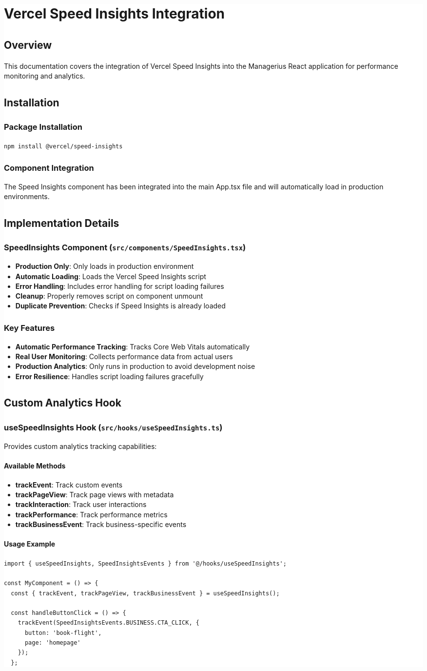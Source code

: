 # Vercel Speed Insights Integration

## Overview
This documentation covers the integration of Vercel Speed Insights into the Managerius React application for performance monitoring and analytics.

## Installation

### Package Installation
```bash
npm install @vercel/speed-insights
```

### Component Integration
The Speed Insights component has been integrated into the main App.tsx file and will automatically load in production environments.

## Implementation Details

### SpeedInsights Component (`src/components/SpeedInsights.tsx`)
- **Production Only**: Only loads in production environment
- **Automatic Loading**: Loads the Vercel Speed Insights script
- **Error Handling**: Includes error handling for script loading failures
- **Cleanup**: Properly removes script on component unmount
- **Duplicate Prevention**: Checks if Speed Insights is already loaded

### Key Features
- **Automatic Performance Tracking**: Tracks Core Web Vitals automatically
- **Real User Monitoring**: Collects performance data from actual users
- **Production Analytics**: Only runs in production to avoid development noise
- **Error Resilience**: Handles script loading failures gracefully

## Custom Analytics Hook

### useSpeedInsights Hook (`src/hooks/useSpeedInsights.ts`)
Provides custom analytics tracking capabilities:

#### Available Methods
- **trackEvent**: Track custom events
- **trackPageView**: Track page views with metadata
- **trackInteraction**: Track user interactions
- **trackPerformance**: Track performance metrics
- **trackBusinessEvent**: Track business-specific events

#### Usage Example
```tsx
import { useSpeedInsights, SpeedInsightsEvents } from '@/hooks/useSpeedInsights';

const MyComponent = () => {
  const { trackEvent, trackPageView, trackBusinessEvent } = useSpeedInsights();

  const handleButtonClick = () => {
    trackEvent(SpeedInsightsEvents.BUSINESS.CTA_CLICK, {
      button: 'book-flight',
      page: 'homepage'
    });
  };

```